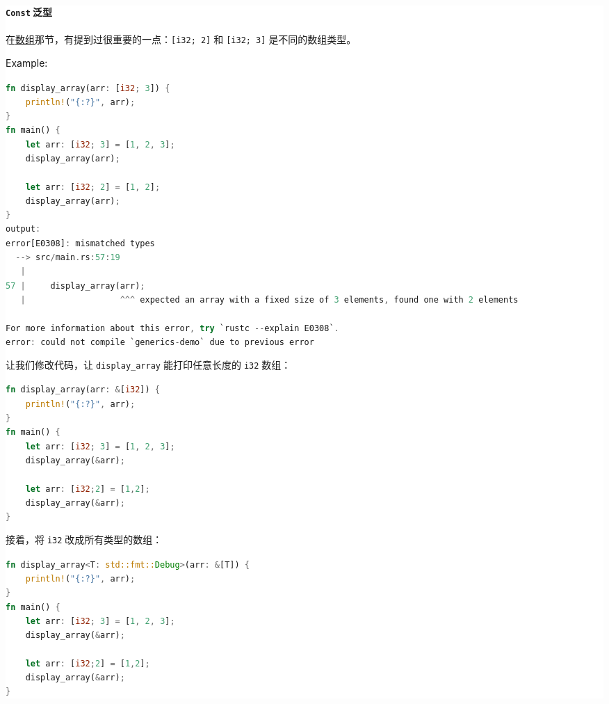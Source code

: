 #### `Const` 泛型

在[数组](https://course.rs/basic/compound-type/array.html)那节，有提到过很重要的一点：`[i32; 2]` 和 `[i32; 3]` 是不同的数组类型。

Example:

```rust
fn display_array(arr: [i32; 3]) {
    println!("{:?}", arr);
}
fn main() {
    let arr: [i32; 3] = [1, 2, 3];
    display_array(arr);

    let arr: [i32; 2] = [1, 2];
    display_array(arr);
}
output:
error[E0308]: mismatched types
  --> src/main.rs:57:19
   |
57 |     display_array(arr);
   |                   ^^^ expected an array with a fixed size of 3 elements, found one with 2 elements

For more information about this error, try `rustc --explain E0308`.
error: could not compile `generics-demo` due to previous error
```

让我们修改代码，让 `display_array` 能打印任意长度的 `i32` 数组：

```rust
fn display_array(arr: &[i32]) {
    println!("{:?}", arr);
}
fn main() {
    let arr: [i32; 3] = [1, 2, 3];
    display_array(&arr);

    let arr: [i32;2] = [1,2];
    display_array(&arr);
}
```

接着，将 `i32` 改成所有类型的数组：

```rust
fn display_array<T: std::fmt::Debug>(arr: &[T]) {
    println!("{:?}", arr);
}
fn main() {
    let arr: [i32; 3] = [1, 2, 3];
    display_array(&arr);

    let arr: [i32;2] = [1,2];
    display_array(&arr);
}
```
